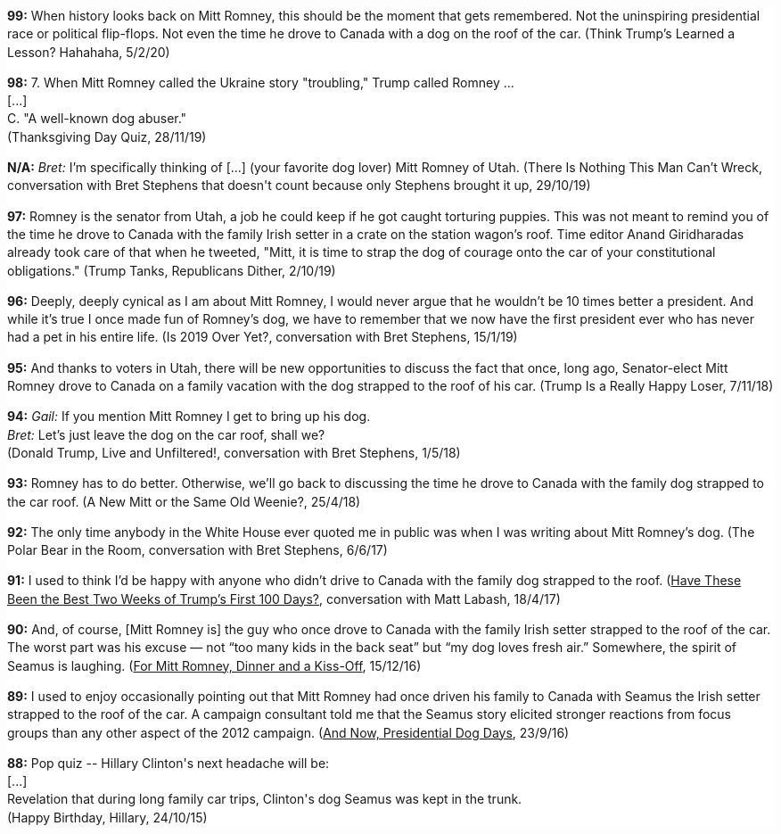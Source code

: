 **99:** When history looks back on Mitt Romney, this should be the moment that gets remembered. Not the uninspiring presidential race or political flip-flops. Not even the time he drove to Canada with a dog on the roof of the car. (Think Trump’s Learned a Lesson? Hahahaha, 5/2/20)

**98:** 7. When Mitt Romney called the Ukraine story "troubling," Trump called Romney ...  
[...]  
C. "A well-known dog abuser."  
(Thanksgiving Day Quiz, 28/11/19)

**N/A:** *Bret:* I’m specifically thinking of [...] (your favorite dog lover) Mitt Romney of Utah. (There Is Nothing This Man Can’t Wreck, conversation with Bret Stephens that doesn't count because only Stephens brought it up, 29/10/19)

**97:** Romney is the senator from Utah, a job he could keep if he got caught torturing puppies. This was not meant to remind you of the time he drove to Canada with the family Irish setter in a crate on the station wagon’s roof. Time editor Anand Giridharadas already took care of that when he tweeted, "Mitt, it is time to strap the dog of courage onto the car of your constitutional obligations." (Trump Tanks, Republicans Dither, 2/10/19)

**96:** Deeply, deeply cynical as I am about Mitt Romney, I would never argue that he wouldn’t be 10 times better a president. And while it’s true I once made fun of Romney’s dog, we have to remember that we now have the first president ever who has never had a pet in his entire life. (Is 2019 Over Yet?, conversation with Bret Stephens, 15/1/19)

**95:** And thanks to voters in Utah, there will be new opportunities to discuss the fact that once, long ago, Senator-elect Mitt Romney drove to Canada on a family vacation with the dog strapped to the roof of his car. (Trump Is a Really Happy Loser, 7/11/18)

**94:** *Gail:* If you mention Mitt Romney I get to bring up his dog.  
*Bret:* Let’s just leave the dog on the car roof, shall we?  
(Donald Trump, Live and Unfiltered!, conversation with Bret Stephens, 1/5/18)

**93:** Romney has to do better. Otherwise, we’ll go back to discussing the time he drove to Canada with the family dog strapped to the car roof. (A New Mitt or the Same Old Weenie?, 25/4/18)

**92:** The only time anybody in the White House ever quoted me in public was when I was writing about Mitt Romney’s dog. (The Polar Bear in the Room, conversation with Bret Stephens, 6/6/17)

**91:** I used to think I’d be happy with anyone who didn’t drive to Canada with the family dog strapped to the roof. ([Have These Been the Best Two Weeks of Trump’s First 100 Days?](https://www.nytimes.com/2017/04/18/opinion/have-these-been-the-best-two-weeks-of-trumps-first-100-days.html), conversation with Matt Labash, 18/4/17)

**90:** And, of course, [Mitt Romney is] the guy who once drove to Canada with the family Irish setter strapped to the roof of the car. The worst part was his excuse — not “too many kids in the back seat” but “my dog loves fresh air.” Somewhere, the spirit of Seamus is laughing. ([For Mitt Romney, Dinner and a Kiss-Off](https://www.nytimes.com/2016/12/15/opinion/for-mitt-romney-dinner-and-a-kiss-off.html), 15/12/16)

**89:** I used to enjoy occasionally pointing out that Mitt Romney had once driven his family to Canada with Seamus the Irish setter strapped to the roof of the car. A campaign consultant told me that the Seamus story elicited stronger reactions from focus groups than any other aspect of the 2012 campaign. ([And Now, Presidential Dog Days](http://www.nytimes.com/2016/09/24/opinion/and-now-presidential-dog-days.html), 23/9/16)

**88:** Pop quiz -- Hillary Clinton's next headache will be:  
[...]  
Revelation that during long family car trips, Clinton's dog Seamus was kept in the trunk.  
(Happy Birthday, Hillary, 24/10/15)
